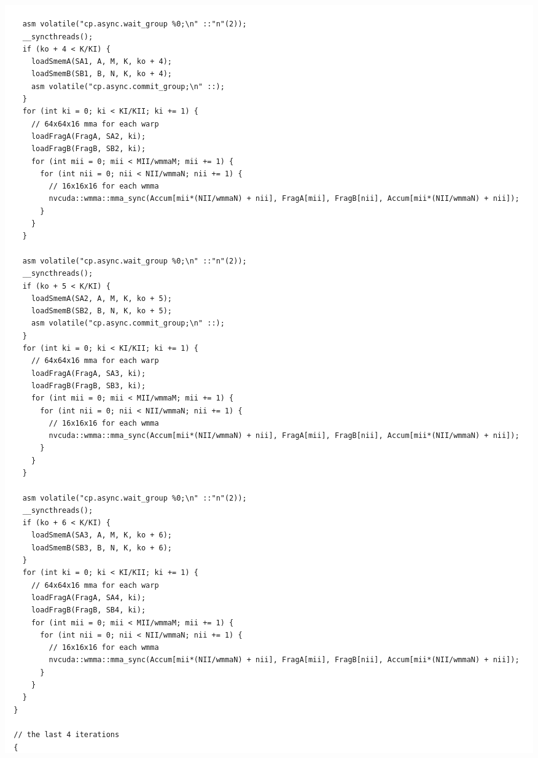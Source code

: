 ```

    asm volatile("cp.async.wait_group %0;\n" ::"n"(2));
    __syncthreads();
    if (ko + 4 < K/KI) {
      loadSmemA(SA1, A, M, K, ko + 4);
      loadSmemB(SB1, B, N, K, ko + 4);
      asm volatile("cp.async.commit_group;\n" ::);
    }
    for (int ki = 0; ki < KI/KII; ki += 1) {
      // 64x64x16 mma for each warp
      loadFragA(FragA, SA2, ki);
      loadFragB(FragB, SB2, ki);
      for (int mii = 0; mii < MII/wmmaM; mii += 1) {
        for (int nii = 0; nii < NII/wmmaN; nii += 1) {
          // 16x16x16 for each wmma
          nvcuda::wmma::mma_sync(Accum[mii*(NII/wmmaN) + nii], FragA[mii], FragB[nii], Accum[mii*(NII/wmmaN) + nii]);
        }
      }
    }

    asm volatile("cp.async.wait_group %0;\n" ::"n"(2));
    __syncthreads();
    if (ko + 5 < K/KI) {
      loadSmemA(SA2, A, M, K, ko + 5);
      loadSmemB(SB2, B, N, K, ko + 5);
      asm volatile("cp.async.commit_group;\n" ::);
    }
    for (int ki = 0; ki < KI/KII; ki += 1) {
      // 64x64x16 mma for each warp
      loadFragA(FragA, SA3, ki);
      loadFragB(FragB, SB3, ki);
      for (int mii = 0; mii < MII/wmmaM; mii += 1) {
        for (int nii = 0; nii < NII/wmmaN; nii += 1) {
          // 16x16x16 for each wmma
          nvcuda::wmma::mma_sync(Accum[mii*(NII/wmmaN) + nii], FragA[mii], FragB[nii], Accum[mii*(NII/wmmaN) + nii]);
        }
      }
    }

    asm volatile("cp.async.wait_group %0;\n" ::"n"(2));
    __syncthreads();
    if (ko + 6 < K/KI) {
      loadSmemA(SA3, A, M, K, ko + 6);
      loadSmemB(SB3, B, N, K, ko + 6);
    }
    for (int ki = 0; ki < KI/KII; ki += 1) {
      // 64x64x16 mma for each warp
      loadFragA(FragA, SA4, ki);
      loadFragB(FragB, SB4, ki);
      for (int mii = 0; mii < MII/wmmaM; mii += 1) {
        for (int nii = 0; nii < NII/wmmaN; nii += 1) {
          // 16x16x16 for each wmma
          nvcuda::wmma::mma_sync(Accum[mii*(NII/wmmaN) + nii], FragA[mii], FragB[nii], Accum[mii*(NII/wmmaN) + nii]);
        }
      }
    }
  }

  // the last 4 iterations
  {
```